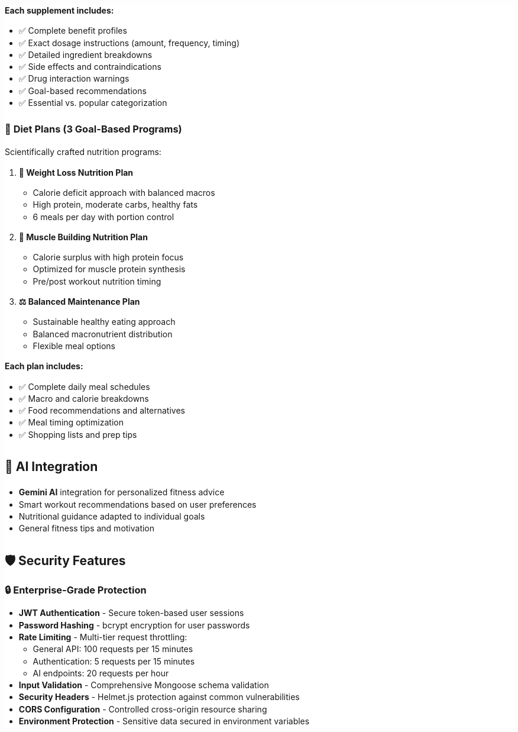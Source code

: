 **Each supplement includes:**
- ✅ Complete benefit profiles
- ✅ Exact dosage instructions (amount, frequency, timing)
- ✅ Detailed ingredient breakdowns
- ✅ Side effects and contraindications
- ✅ Drug interaction warnings
- ✅ Goal-based recommendations
- ✅ Essential vs. popular categorization

### 🥗 **Diet Plans (3 Goal-Based Programs)**
Scientifically crafted nutrition programs:

1. **🎯 Weight Loss Nutrition Plan**
   - Calorie deficit approach with balanced macros
   - High protein, moderate carbs, healthy fats
   - 6 meals per day with portion control

2. **💪 Muscle Building Nutrition Plan**
   - Calorie surplus with high protein focus
   - Optimized for muscle protein synthesis
   - Pre/post workout nutrition timing

3. **⚖️ Balanced Maintenance Plan**
   - Sustainable healthy eating approach
   - Balanced macronutrient distribution
   - Flexible meal options

**Each plan includes:**
- ✅ Complete daily meal schedules
- ✅ Macro and calorie breakdowns
- ✅ Food recommendations and alternatives
- ✅ Meal timing optimization
- ✅ Shopping lists and prep tips

## 🤖 AI Integration

- **Gemini AI** integration for personalized fitness advice
- Smart workout recommendations based on user preferences
- Nutritional guidance adapted to individual goals
- General fitness tips and motivation

## 🛡️ Security Features

### 🔒 **Enterprise-Grade Protection**
- **JWT Authentication** - Secure token-based user sessions
- **Password Hashing** - bcrypt encryption for user passwords
- **Rate Limiting** - Multi-tier request throttling:
  - General API: 100 requests per 15 minutes
  - Authentication: 5 requests per 15 minutes
  - AI endpoints: 20 requests per hour
- **Input Validation** - Comprehensive Mongoose schema validation
- **Security Headers** - Helmet.js protection against common vulnerabilities
- **CORS Configuration** - Controlled cross-origin resource sharing
- **Environment Protection** - Sensitive data secured in environment variables
